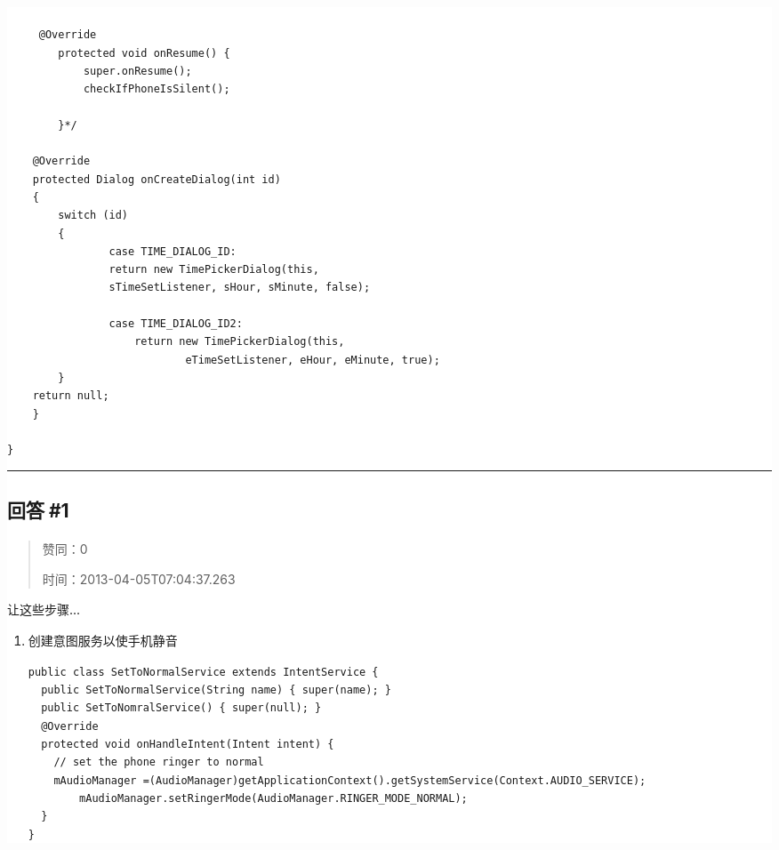 ```

     @Override      
        protected void onResume() {
            super.onResume();
            checkIfPhoneIsSilent();

        }*/

    @Override
    protected Dialog onCreateDialog(int id)
    {
        switch (id)
        {
                case TIME_DIALOG_ID:
                return new TimePickerDialog(this,
                sTimeSetListener, sHour, sMinute, false);

                case TIME_DIALOG_ID2:
                    return new TimePickerDialog(this, 
                            eTimeSetListener, eHour, eMinute, true);
        }
    return null;
    }

} 
```

* * *

## 回答 #1

> 赞同：0
> 
> 时间：2013-04-05T07:04:37.263

让这些步骤...

1.  创建意图服务以使手机静音

    ```
    public class SetToNormalService extends IntentService {
      public SetToNormalService(String name) { super(name); }
      public SetToNomralService() { super(null); }
      @Override
      protected void onHandleIntent(Intent intent) {
        // set the phone ringer to normal
        mAudioManager =(AudioManager)getApplicationContext().getSystemService(Context.AUDIO_SERVICE);
            mAudioManager.setRingerMode(AudioManager.RINGER_MODE_NORMAL);
      }
    } 
    ```
